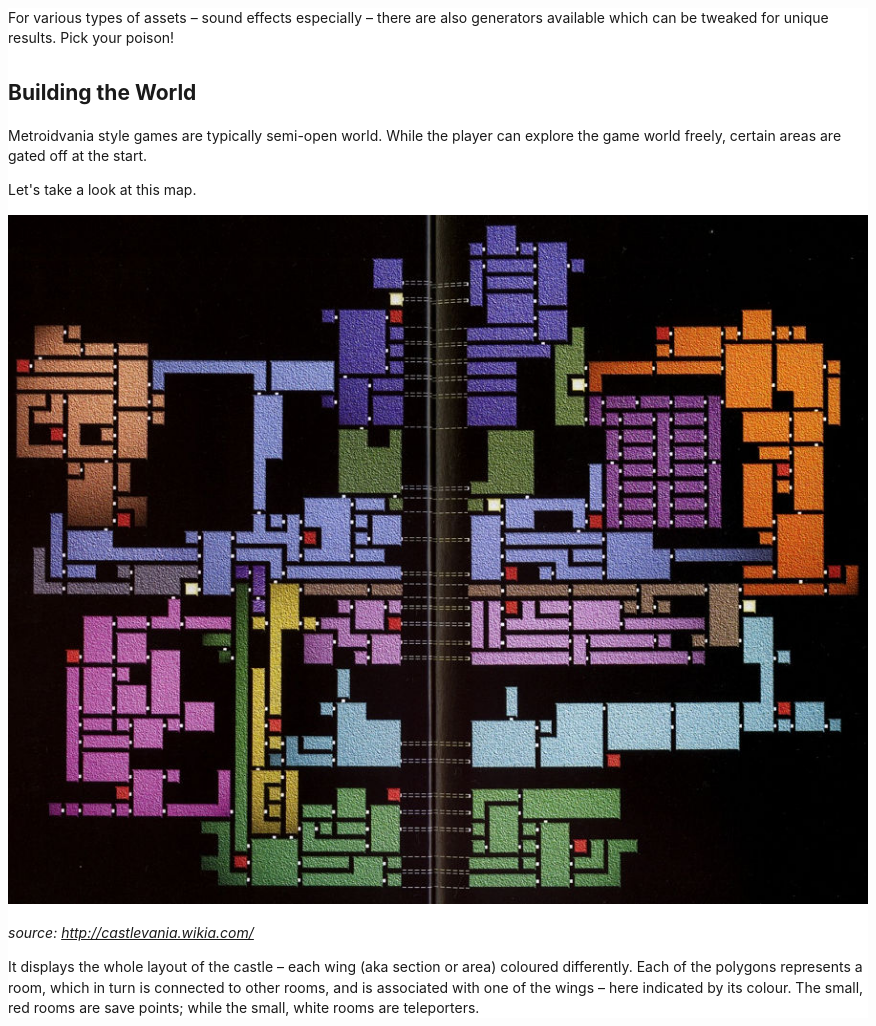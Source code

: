 For various types of assets – sound effects especially – there are also generators available which can be tweaked for unique results.
Pick your poison!

## Building the World

Metroidvania style games are typically semi-open world.
While the player can explore the game world freely, certain areas are gated off at the start.

Let's take a look at this map.

![Castlevania: Circle of the Moon Map](images/ccotm_map.jpg)

*source: http://castlevania.wikia.com/*

It displays the whole layout of the castle – each wing (aka section or area) coloured differently.
Each of the polygons represents a room, which in turn is connected to other rooms, and is associated with one of the wings – here indicated by its colour.
The small, red rooms are save points; while the small, white rooms are teleporters.
